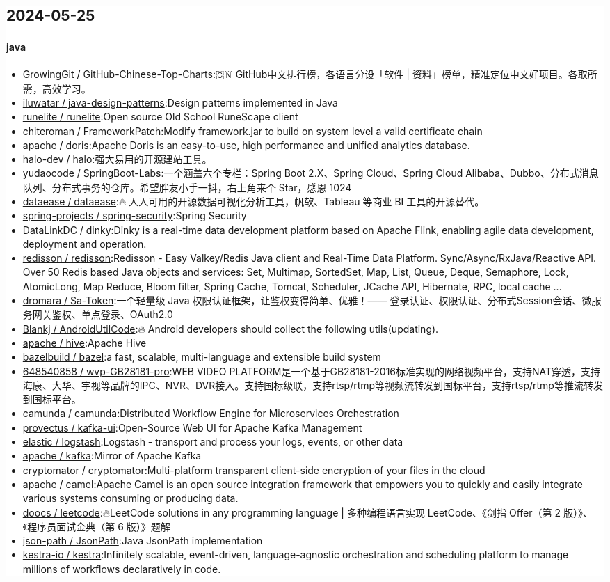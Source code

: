 ## 2024-05-25

#### java
* [GrowingGit / GitHub-Chinese-Top-Charts](https://github.com/GrowingGit/GitHub-Chinese-Top-Charts):🇨🇳 GitHub中文排行榜，各语言分设「软件 | 资料」榜单，精准定位中文好项目。各取所需，高效学习。
* [iluwatar / java-design-patterns](https://github.com/iluwatar/java-design-patterns):Design patterns implemented in Java
* [runelite / runelite](https://github.com/runelite/runelite):Open source Old School RuneScape client
* [chiteroman / FrameworkPatch](https://github.com/chiteroman/FrameworkPatch):Modify framework.jar to build on system level a valid certificate chain
* [apache / doris](https://github.com/apache/doris):Apache Doris is an easy-to-use, high performance and unified analytics database.
* [halo-dev / halo](https://github.com/halo-dev/halo):强大易用的开源建站工具。
* [yudaocode / SpringBoot-Labs](https://github.com/yudaocode/SpringBoot-Labs):一个涵盖六个专栏：Spring Boot 2.X、Spring Cloud、Spring Cloud Alibaba、Dubbo、分布式消息队列、分布式事务的仓库。希望胖友小手一抖，右上角来个 Star，感恩 1024
* [dataease / dataease](https://github.com/dataease/dataease):🔥 人人可用的开源数据可视化分析工具，帆软、Tableau 等商业 BI 工具的开源替代。
* [spring-projects / spring-security](https://github.com/spring-projects/spring-security):Spring Security
* [DataLinkDC / dinky](https://github.com/DataLinkDC/dinky):Dinky is a real-time data development platform based on Apache Flink, enabling agile data development, deployment and operation.
* [redisson / redisson](https://github.com/redisson/redisson):Redisson - Easy Valkey/Redis Java client and Real-Time Data Platform. Sync/Async/RxJava/Reactive API. Over 50 Redis based Java objects and services: Set, Multimap, SortedSet, Map, List, Queue, Deque, Semaphore, Lock, AtomicLong, Map Reduce, Bloom filter, Spring Cache, Tomcat, Scheduler, JCache API, Hibernate, RPC, local cache ...
* [dromara / Sa-Token](https://github.com/dromara/Sa-Token):一个轻量级 Java 权限认证框架，让鉴权变得简单、优雅！—— 登录认证、权限认证、分布式Session会话、微服务网关鉴权、单点登录、OAuth2.0
* [Blankj / AndroidUtilCode](https://github.com/Blankj/AndroidUtilCode):🔥 Android developers should collect the following utils(updating).
* [apache / hive](https://github.com/apache/hive):Apache Hive
* [bazelbuild / bazel](https://github.com/bazelbuild/bazel):a fast, scalable, multi-language and extensible build system
* [648540858 / wvp-GB28181-pro](https://github.com/648540858/wvp-GB28181-pro):WEB VIDEO PLATFORM是一个基于GB28181-2016标准实现的网络视频平台，支持NAT穿透，支持海康、大华、宇视等品牌的IPC、NVR、DVR接入。支持国标级联，支持rtsp/rtmp等视频流转发到国标平台，支持rtsp/rtmp等推流转发到国标平台。
* [camunda / camunda](https://github.com/camunda/camunda):Distributed Workflow Engine for Microservices Orchestration
* [provectus / kafka-ui](https://github.com/provectus/kafka-ui):Open-Source Web UI for Apache Kafka Management
* [elastic / logstash](https://github.com/elastic/logstash):Logstash - transport and process your logs, events, or other data
* [apache / kafka](https://github.com/apache/kafka):Mirror of Apache Kafka
* [cryptomator / cryptomator](https://github.com/cryptomator/cryptomator):Multi-platform transparent client-side encryption of your files in the cloud
* [apache / camel](https://github.com/apache/camel):Apache Camel is an open source integration framework that empowers you to quickly and easily integrate various systems consuming or producing data.
* [doocs / leetcode](https://github.com/doocs/leetcode):🔥LeetCode solutions in any programming language | 多种编程语言实现 LeetCode、《剑指 Offer（第 2 版）》、《程序员面试金典（第 6 版）》题解
* [json-path / JsonPath](https://github.com/json-path/JsonPath):Java JsonPath implementation
* [kestra-io / kestra](https://github.com/kestra-io/kestra):Infinitely scalable, event-driven, language-agnostic orchestration and scheduling platform to manage millions of workflows declaratively in code.
